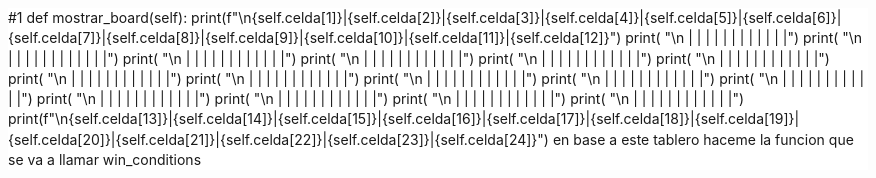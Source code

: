 #1
def mostrar_board(self):
        print(f"\n{self.celda[1]}|{self.celda[2]}|{self.celda[3]}|{self.celda[4]}|{self.celda[5]}|{self.celda[6]}|{self.celda[7]}|{self.celda[8]}|{self.celda[9]}|{self.celda[10]}|{self.celda[11]}|{self.celda[12]}")
        print( "\n               |               |               |               |               |               |               |               |               |               |               |               |")
        print( "\n               |               |               |               |               |               |               |               |               |               |               |               |")
        print( "\n               |               |               |               |               |               |               |               |               |               |               |               |")
        print( "\n               |               |               |               |               |               |               |               |               |               |               |               |")
        print( "\n               |               |               |               |               |               |               |               |               |               |               |               |")
        print( "\n               |               |               |               |               |               |               |               |               |               |               |               |")
        print( "\n               |               |               |               |               |               |               |               |               |               |               |               |")
        print( "\n               |               |               |               |               |               |               |               |               |               |               |               |")
        print( "\n               |               |               |               |               |               |               |               |               |               |               |               |")
        print( "\n               |               |               |               |               |               |               |               |               |               |               |               |")
        print( "\n               |               |               |               |               |               |               |               |               |               |               |               |")
        print( "\n               |               |               |               |               |               |               |               |               |               |               |               |")
        print( "\n               |               |               |               |               |               |               |               |               |               |               |               |")
        print( "\n               |               |               |               |               |               |               |               |               |               |               |               |")
        print( "\n               |               |               |               |               |               |               |               |               |               |               |               |")
        print(f"\n{self.celda[13]}|{self.celda[14]}|{self.celda[15]}|{self.celda[16]}|{self.celda[17]}|{self.celda[18]}|{self.celda[19]}|{self.celda[20]}|{self.celda[21]}|{self.celda[22]}|{self.celda[23]}|{self.celda[24]}")
en base a este tablero haceme la funcion que se va a llamar win_conditions
